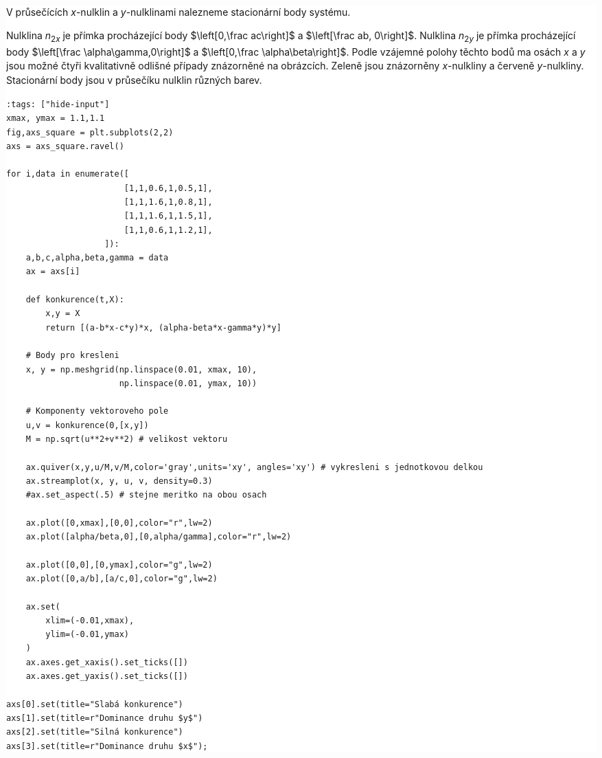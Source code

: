 V průsečících $x$-nulklin a $y$-nulklinami nalezneme stacionární body systému.

Nulklina $n_{2x}$ je přímka procházející body $\left[0,\frac ac\right]$ a
$\left[\frac ab, 0\right]$. Nulklina $n_{2y}$ je přímka procházející body
$\left[\frac \alpha\gamma,0\right]$ a $\left[0,\frac \alpha\beta\right]$. Podle
vzájemné polohy těchto bodů ma osách $x$ a $y$ jsou možné čtyři kvalitativně
odlišné případy znázorněné na obrázcích. Zeleně jsou znázorněny $x$-nulkliny a
červeně $y$-nulkliny. Stacionární body jsou v průsečíku nulklin různých barev. 

```{code-cell} ipython
:tags: ["hide-input"]
xmax, ymax = 1.1,1.1
fig,axs_square = plt.subplots(2,2)
axs = axs_square.ravel()

for i,data in enumerate([
                        [1,1,0.6,1,0.5,1],
                        [1,1,1.6,1,0.8,1],
                        [1,1,1.6,1,1.5,1],
                        [1,1,0.6,1,1.2,1],
                    ]):
    a,b,c,alpha,beta,gamma = data
    ax = axs[i]

    def konkurence(t,X):
        x,y = X
        return [(a-b*x-c*y)*x, (alpha-beta*x-gamma*y)*y]

    # Body pro kresleni
    x, y = np.meshgrid(np.linspace(0.01, xmax, 10), 
                       np.linspace(0.01, ymax, 10))

    # Komponenty vektoroveho pole
    u,v = konkurence(0,[x,y])
    M = np.sqrt(u**2+v**2) # velikost vektoru

    ax.quiver(x,y,u/M,v/M,color='gray',units='xy', angles='xy') # vykresleni s jednotkovou delkou
    ax.streamplot(x, y, u, v, density=0.3)
    #ax.set_aspect(.5) # stejne meritko na obou osach

    ax.plot([0,xmax],[0,0],color="r",lw=2)
    ax.plot([alpha/beta,0],[0,alpha/gamma],color="r",lw=2)

    ax.plot([0,0],[0,ymax],color="g",lw=2)
    ax.plot([0,a/b],[a/c,0],color="g",lw=2)

    ax.set(
        xlim=(-0.01,xmax),
        ylim=(-0.01,ymax)
    )
    ax.axes.get_xaxis().set_ticks([])
    ax.axes.get_yaxis().set_ticks([])

axs[0].set(title="Slabá konkurence")
axs[1].set(title=r"Dominance druhu $y$")
axs[2].set(title="Silná konkurence")
axs[3].set(title=r"Dominance druhu $x$");
```
